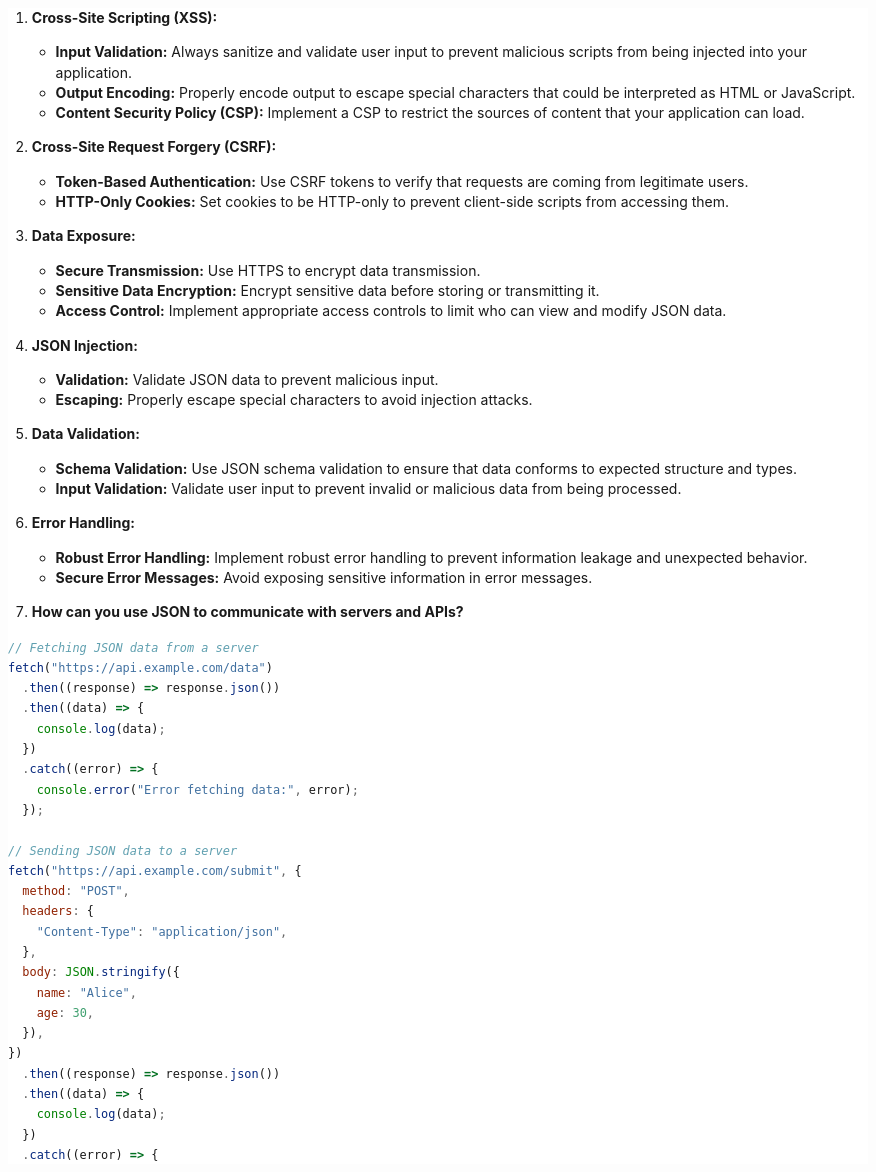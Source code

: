 1. **Cross-Site Scripting (XSS):**

   - **Input Validation:** Always sanitize and validate user input to prevent malicious scripts from being injected into your application.
   - **Output Encoding:** Properly encode output to escape special characters that could be interpreted as HTML or JavaScript.
   - **Content Security Policy (CSP):** Implement a CSP to restrict the sources of content that your application can load.

2. **Cross-Site Request Forgery (CSRF):**

   - **Token-Based Authentication:** Use CSRF tokens to verify that requests are coming from legitimate users.
   - **HTTP-Only Cookies:** Set cookies to be HTTP-only to prevent client-side scripts from accessing them.

3. **Data Exposure:**

   - **Secure Transmission:** Use HTTPS to encrypt data transmission.
   - **Sensitive Data Encryption:** Encrypt sensitive data before storing or transmitting it.
   - **Access Control:** Implement appropriate access controls to limit who can view and modify JSON data.

4. **JSON Injection:**

   - **Validation:** Validate JSON data to prevent malicious input.
   - **Escaping:** Properly escape special characters to avoid injection attacks.

5. **Data Validation:**

   - **Schema Validation:** Use JSON schema validation to ensure that data conforms to expected structure and types.
   - **Input Validation:** Validate user input to prevent invalid or malicious data from being processed.

6. **Error Handling:**

   - **Robust Error Handling:** Implement robust error handling to prevent information leakage and unexpected behavior.
   - **Secure Error Messages:** Avoid exposing sensitive information in error messages.

7. **How can you use JSON to communicate with servers and APIs?**

```javascript
// Fetching JSON data from a server
fetch("https://api.example.com/data")
  .then((response) => response.json())
  .then((data) => {
    console.log(data);
  })
  .catch((error) => {
    console.error("Error fetching data:", error);
  });

// Sending JSON data to a server
fetch("https://api.example.com/submit", {
  method: "POST",
  headers: {
    "Content-Type": "application/json",
  },
  body: JSON.stringify({
    name: "Alice",
    age: 30,
  }),
})
  .then((response) => response.json())
  .then((data) => {
    console.log(data);
  })
  .catch((error) => {
```